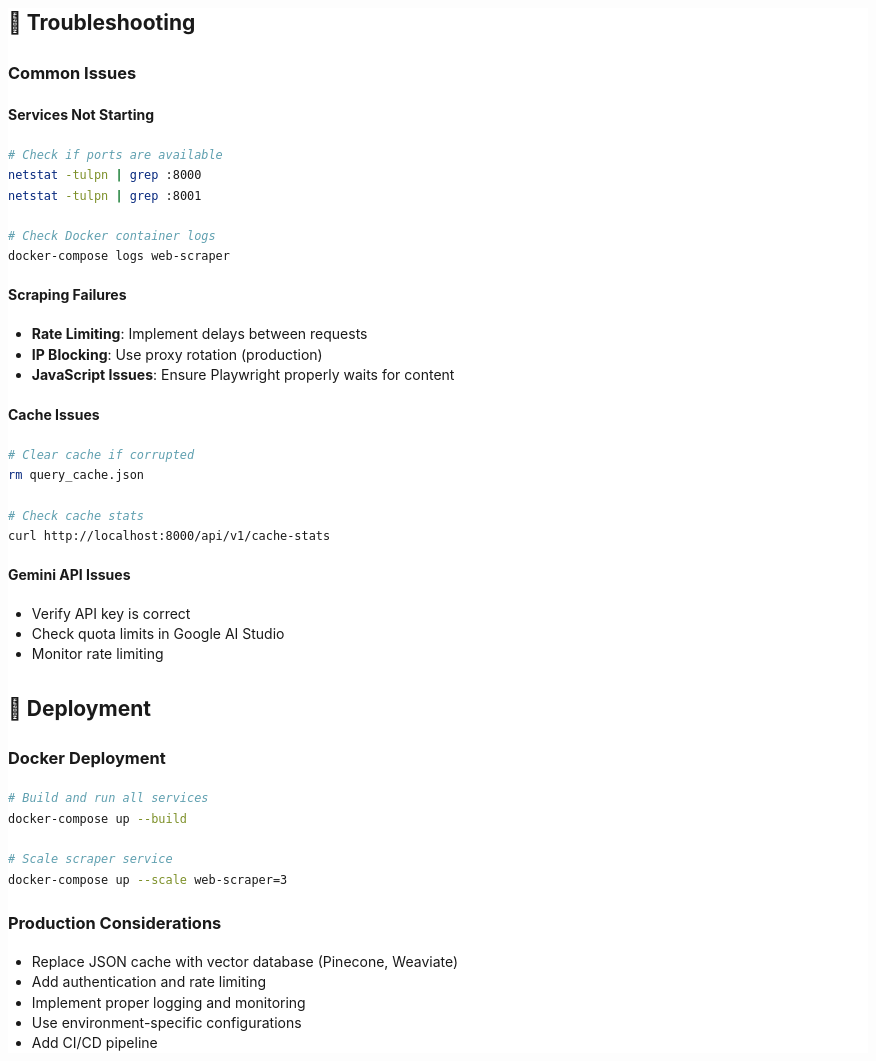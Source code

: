 ## 🚧 Troubleshooting

### Common Issues

#### Services Not Starting
```bash
# Check if ports are available
netstat -tulpn | grep :8000
netstat -tulpn | grep :8001

# Check Docker container logs
docker-compose logs web-scraper
```

#### Scraping Failures
- **Rate Limiting**: Implement delays between requests
- **IP Blocking**: Use proxy rotation (production)
- **JavaScript Issues**: Ensure Playwright properly waits for content

#### Cache Issues
```bash
# Clear cache if corrupted
rm query_cache.json

# Check cache stats
curl http://localhost:8000/api/v1/cache-stats
```

#### Gemini API Issues
- Verify API key is correct
- Check quota limits in Google AI Studio
- Monitor rate limiting

## 🔄 Deployment

### Docker Deployment
```bash
# Build and run all services
docker-compose up --build

# Scale scraper service
docker-compose up --scale web-scraper=3
```

### Production Considerations
- Replace JSON cache with vector database (Pinecone, Weaviate)
- Add authentication and rate limiting
- Implement proper logging and monitoring
- Use environment-specific configurations
- Add CI/CD pipeline
